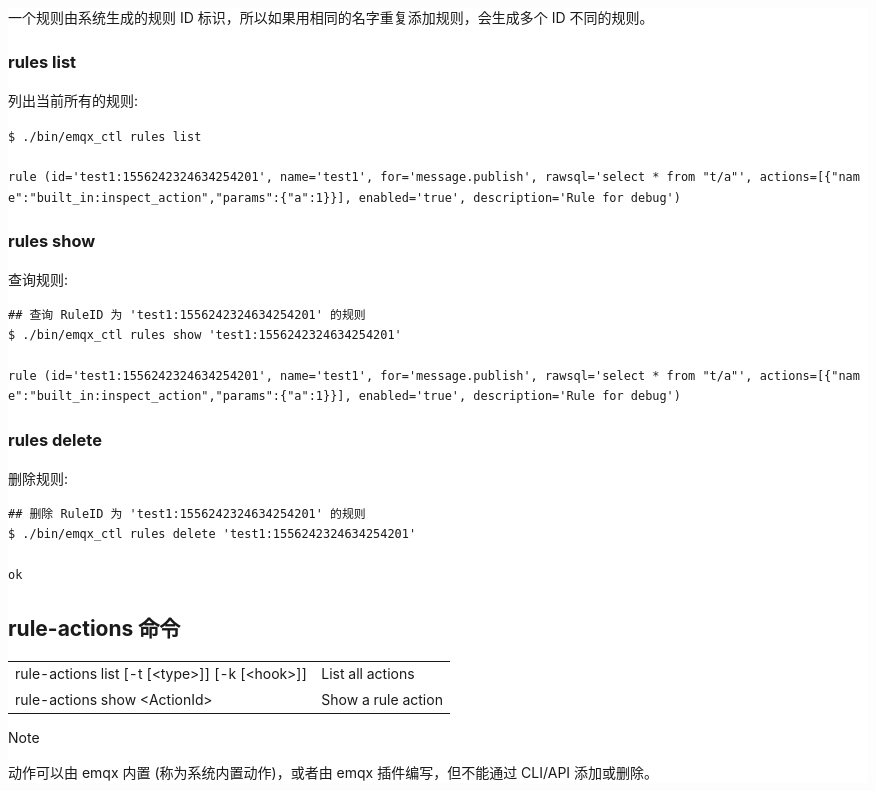 </div>

一个规则由系统生成的规则 ID 标识，所以如果用相同的名字重复添加规则，会生成多个 ID 不同的规则。

</div>

### rules list

列出当前所有的规则:

    $ ./bin/emqx_ctl rules list
    
    rule (id='test1:1556242324634254201', name='test1', for='message.publish', rawsql='select * from "t/a"', actions=[{"name":"built_in:inspect_action","params":{"a":1}}], enabled='true', description='Rule for debug')

### rules show

查询规则:

    ## 查询 RuleID 为 'test1:1556242324634254201' 的规则
    $ ./bin/emqx_ctl rules show 'test1:1556242324634254201'
    
    rule (id='test1:1556242324634254201', name='test1', for='message.publish', rawsql='select * from "t/a"', actions=[{"name":"built_in:inspect_action","params":{"a":1}}], enabled='true', description='Rule for debug')

### rules delete

删除规则:

    ## 删除 RuleID 为 'test1:1556242324634254201' 的规则
    $ ./bin/emqx_ctl rules delete 'test1:1556242324634254201'
    
    ok

## rule-actions 命令

|                                                           |                    |
| --------------------------------------------------------- | ------------------ |
| rule-actions list \[-t \[\<type\>\]\] \[-k \[\<hook\>\]\] | List all actions   |
| rule-actions show \<ActionId\>                            | Show a rule action |

<div class="note">

<div class="admonition-title">

Note

</div>

动作可以由 emqx 内置 (称为系统内置动作)，或者由 emqx 插件编写，但不能通过 CLI/API 添加或删除。

</div>
